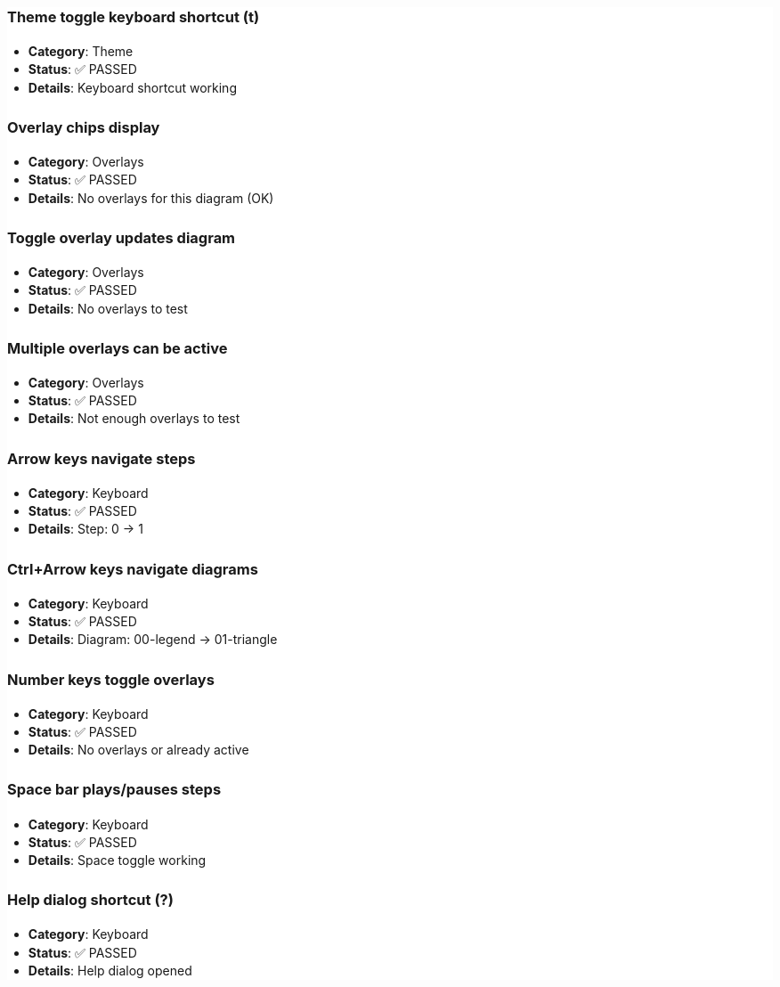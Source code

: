 
### Theme toggle keyboard shortcut (t)
- **Category**: Theme
- **Status**: ✅ PASSED
- **Details**: Keyboard shortcut working


### Overlay chips display
- **Category**: Overlays
- **Status**: ✅ PASSED
- **Details**: No overlays for this diagram (OK)


### Toggle overlay updates diagram
- **Category**: Overlays
- **Status**: ✅ PASSED
- **Details**: No overlays to test


### Multiple overlays can be active
- **Category**: Overlays
- **Status**: ✅ PASSED
- **Details**: Not enough overlays to test


### Arrow keys navigate steps
- **Category**: Keyboard
- **Status**: ✅ PASSED
- **Details**: Step: 0 → 1


### Ctrl+Arrow keys navigate diagrams
- **Category**: Keyboard
- **Status**: ✅ PASSED
- **Details**: Diagram: 00-legend → 01-triangle


### Number keys toggle overlays
- **Category**: Keyboard
- **Status**: ✅ PASSED
- **Details**: No overlays or already active


### Space bar plays/pauses steps
- **Category**: Keyboard
- **Status**: ✅ PASSED
- **Details**: Space toggle working


### Help dialog shortcut (?)
- **Category**: Keyboard
- **Status**: ✅ PASSED
- **Details**: Help dialog opened
